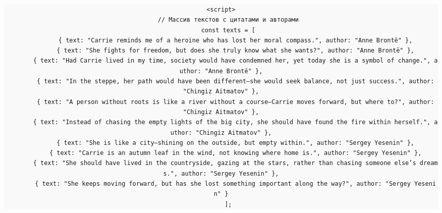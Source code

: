 <html lang="ru">
<head>
    <meta charset="UTF-8">
    <meta name="viewport" content="width=device-width, initial-scale=1.0">
    <title>Случайный текст</title>
    <style>
        body {
            font-family: Arial, sans-serif;
            text-align: center;
            margin-top: 50px;
            padding: 20px;
            background-color: #f9f9f9;
        }
        .random-text {
            font-size: 24px;
            color: #333;
            font-style: italic;
            margin-top: 20px;
        }
        .author {
            font-size: 18px;
            color: #666;
            margin-top: 10px;
        }
    </style>
</head>
<body>
    <div class="random-text" id="randomText"></div>
    <div class="author" id="authorText"></div>

    <script>
        // Массив текстов с цитатами и авторами
        const texts = [
            { text: "Carrie reminds me of a heroine who has lost her moral compass.", author: "Anne Brontë" },
            { text: "She fights for freedom, but does she truly know what she wants?", author: "Anne Brontë" },
            { text: "Had Carrie lived in my time, society would have condemned her, yet today she is a symbol of change.", author: "Anne Brontë" },
            { text: "In the steppe, her path would have been different—she would seek balance, not just success.", author: "Chingiz Aitmatov" },
            { text: "A person without roots is like a river without a course—Carrie moves forward, but where to?", author: "Chingiz Aitmatov" },
            { text: "Instead of chasing the empty lights of the big city, she should have found the fire within herself.", author: "Chingiz Aitmatov" },
            { text: "She is like a city—shining on the outside, but empty within.", author: "Sergey Yesenin" },
            { text: "Carrie is an autumn leaf in the wind, not knowing where home is.", author: "Sergey Yesenin" },
            { text: "She should have lived in the countryside, gazing at the stars, rather than chasing someone else’s dreams.", author: "Sergey Yesenin" },
            { text: "She keeps moving forward, but has she lost something important along the way?", author: "Sergey Yesenin" }
        ];
